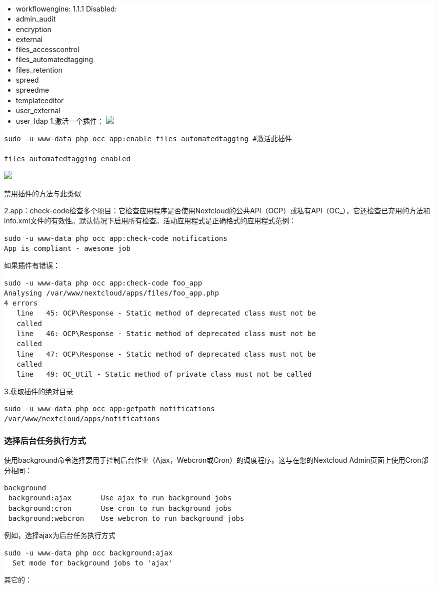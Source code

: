   - workflowengine: 1.1.1
Disabled:
  - admin_audit
  - encryption
  - external
  - files_accesscontrol
  - files_automatedtagging
  - files_retention
  - spreed
  - spreedme
  - templateeditor
  - user_external
  - user_ldap</pre>
1.激活一个插件：
![](https://www.orgleaf.com/wp-content/uploads/2017/01/enable-plugin-occ.png)
<pre  lang="bash" line="1" escaped="true" lang="bash" line="1" escaped="true" class="lang:sh decode:true">sudo -u www-data php occ app:enable files_automatedtagging #激活此插件

files_automatedtagging enabled
</pre>
![](https://www.orgleaf.com/wp-content/uploads/2017/01/occ-plugin-enabled.png)

禁用插件的方法与此类似

2.app：check-code检查多个项目：它检查应用程序是否使用Nextcloud的公共API（OCP）或私有API（OC_），它还检查已弃用的方法和info.xml文件的有效性。默认情况下启用所有检查。活动应用程式是正确格式的应用程式范例：
<pre class="lang:sh decode:true ">sudo -u www-data php occ app:check-code notifications
App is compliant - awesome job</pre>
如果插件有错误：
<pre class="lang:sh decode:true ">sudo -u www-data php occ app:check-code foo_app
Analysing /var/www/nextcloud/apps/files/foo_app.php
4 errors
   line   45: OCP\Response - Static method of deprecated class must not be
   called
   line   46: OCP\Response - Static method of deprecated class must not be
   called
   line   47: OCP\Response - Static method of deprecated class must not be
   called
   line   49: OC_Util - Static method of private class must not be called</pre>
3.获取插件的绝对目录
<pre class="lang:sh decode:true ">sudo -u www-data php occ app:getpath notifications
/var/www/nextcloud/apps/notifications</pre>

### 选择后台任务执行方式

使用background命令选择要用于控制后台作业（Ajax，Webcron或Cron）的调度程序。这与在您的Nextcloud Admin页面上使用Cron部分相同：
<pre class="lang:sh decode:true ">background
 background:ajax       Use ajax to run background jobs
 background:cron       Use cron to run background jobs
 background:webcron    Use webcron to run background jobs</pre>
例如，选择ajax为后台任务执行方式
<pre class="lang:sh decode:true ">sudo -u www-data php occ background:ajax
  Set mode for background jobs to 'ajax'</pre>
其它的：
